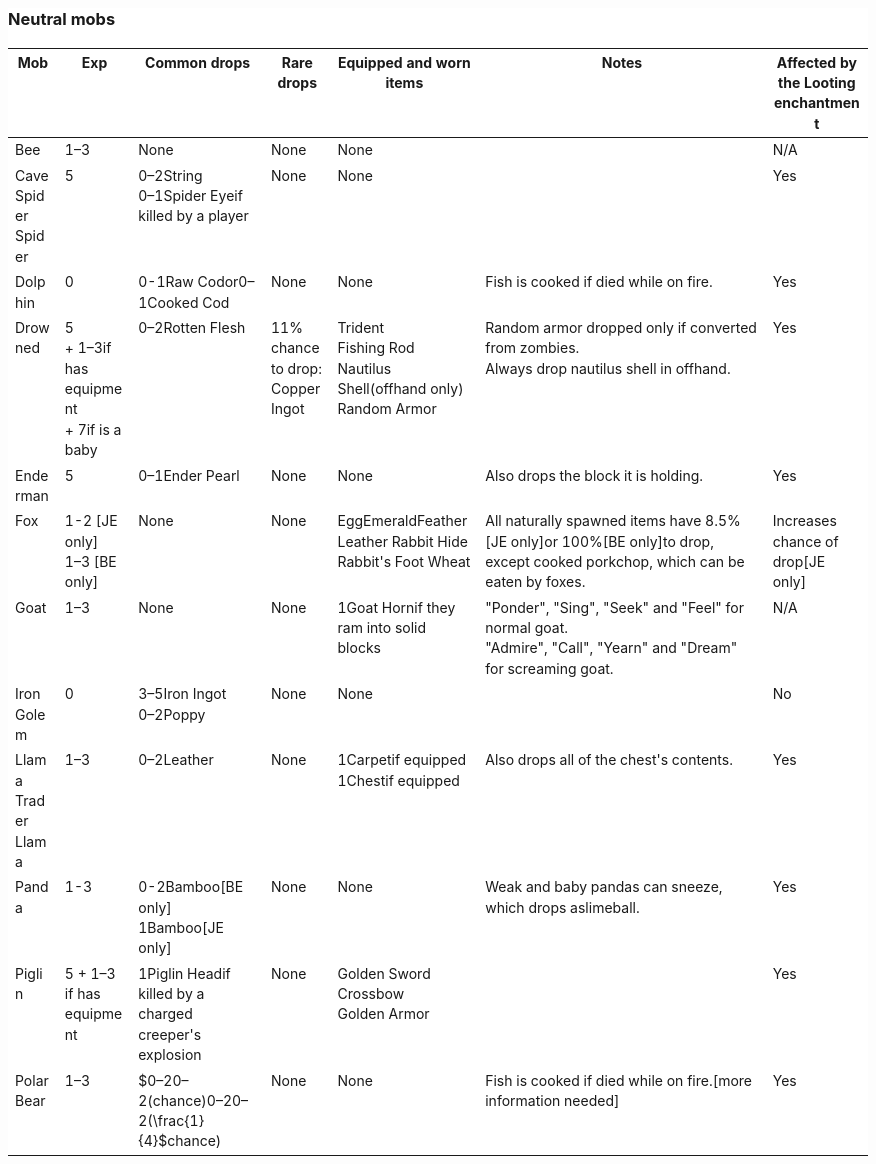 ### Neutral mobs
| Mob                    | Exp                                             | Common drops                                           | Rare drops                           | Equipped and worn items                                                   | Notes                                                                                                                           | Affected by the Looting enchantment |
|------------------------|-------------------------------------------------|--------------------------------------------------------|--------------------------------------|---------------------------------------------------------------------------|---------------------------------------------------------------------------------------------------------------------------------|-------------------------------------|
| Bee                    | 1–3                                             | None                                                   | None                                 | None                                                                      |                                                                                                                                 | N/A                                 |
| Cave Spider<br/>Spider | 5                                               | 0–2String<br/>0–1Spider Eyeif killed by a player       | None                                 | None                                                                      |                                                                                                                                 | Yes                                 |
| Dolphin                | 0                                               | 0-1Raw Codor0–1Cooked Cod                              | None                                 | None                                                                      | Fish is cooked if died while on fire.                                                                                           | Yes                                 |
| Drowned                | 5<br/>+ 1–3if has equipment<br/>+ 7if is a baby | 0–2Rotten Flesh                                        | 11% chance to drop:<br/>Copper Ingot | Trident<br/>Fishing Rod<br/>Nautilus Shell(offhand only)<br/>Random Armor | Random armor dropped only if converted from zombies.<br/>Always drop nautilus shell in offhand.                                 | Yes                                 |
| Enderman               | 5                                               | 0–1Ender Pearl                                         | None                                 | None                                                                      | Also drops the block it is holding.                                                                                             | Yes                                 |
| Fox                    | 1-2 ‌[JE  only]<br/>1–3 ‌[BE  only]             | None                                                   | None                                 | EggEmeraldFeather Leather Rabbit Hide Rabbit's Foot Wheat                 | All naturally spawned items have 8.5%‌[JE  only]or 100%‌[BE  only]to drop, except cooked porkchop, which can be eaten by foxes. | Increases chance of drop‌[JE  only] |
| Goat                   | 1–3                                             | None                                                   | None                                 | 1Goat Hornif they ram into solid blocks                                   | "Ponder", "Sing", "Seek" and "Feel" for normal goat.<br/>"Admire", "Call", "Yearn" and "Dream" for screaming goat.              | N/A                                 |
| Iron Golem             | 0                                               | 3–5Iron Ingot<br/>0–2Poppy                             | None                                 | None                                                                      |                                                                                                                                 | No                                  |
| Llama<br/>Trader Llama | 1–3                                             | 0–2Leather                                             | None                                 | 1Carpetif equipped<br/>1Chestif equipped                                  | Also drops all of the chest's contents.                                                                                         | Yes                                 |
| Panda                  | 1-3                                             | 0-2Bamboo‌[BE  only]<br/>1Bamboo‌[JE  only]            | None                                 | None                                                                      | Weak and baby pandas can sneeze, which drops aslimeball.                                                                        | Yes                                 |
| Piglin                 | 5 + 1–3 if has equipment                        | 1Piglin Headif killed by a charged creeper's explosion | None                                 | Golden Sword<br/>Crossbow<br/>Golden Armor                                |                                                                                                                                 | Yes                                 |
| Polar Bear             | 1–3                                             | $0–20–2(chance)0–20–2(\frac{1}{4}$chance)              | None                                 | None                                                                      | Fish is cooked if died while on fire.[more information needed]                                                                  | Yes                                 |